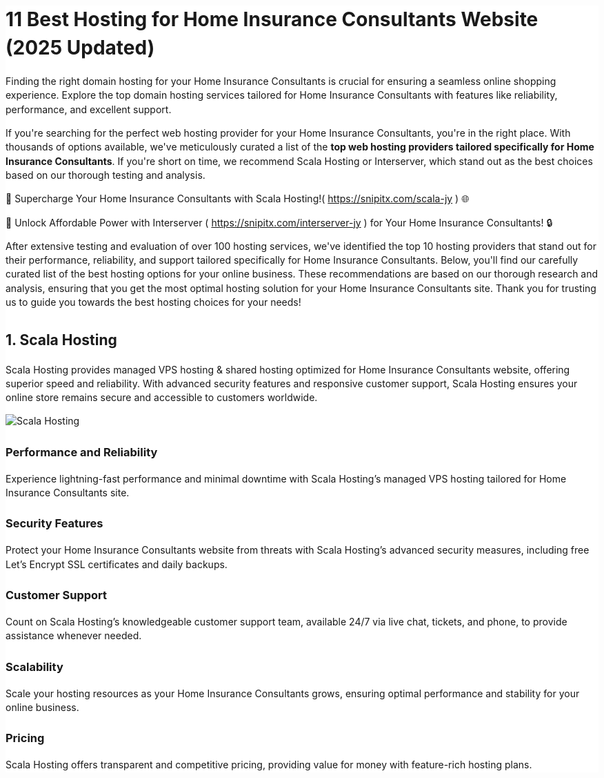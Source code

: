 # 11 Best Hosting for Home Insurance Consultants Website (2025 Updated)

Finding the right domain hosting for your Home Insurance Consultants is crucial for ensuring a seamless online shopping experience. Explore the top domain hosting services tailored for Home Insurance Consultants with features like reliability, performance, and excellent support.

If you're searching for the perfect web hosting provider for your Home Insurance Consultants, you're in the right place. With thousands of options available, we've meticulously curated a list of the **top web hosting providers tailored specifically for Home Insurance Consultants**. If you're short on time, we recommend Scala Hosting or Interserver, which stand out as the best choices based on our thorough testing and analysis.

🚀 Supercharge Your Home Insurance Consultants with Scala Hosting!( https://snipitx.com/scala-jy ) 🌐 

💸 Unlock Affordable Power with Interserver ( https://snipitx.com/interserver-jy ) for Your Home Insurance Consultants! 🔒

After extensive testing and evaluation of over 100 hosting services, we've identified the top 10 hosting providers that stand out for their performance, reliability, and support tailored specifically for Home Insurance Consultants. Below, you'll find our carefully curated list of the best hosting options for your online business. These recommendations are based on our thorough research and analysis, ensuring that you get the most optimal hosting solution for your Home Insurance Consultants site. Thank you for trusting us to guide you towards the best hosting choices for your needs!

## 1. Scala Hosting

Scala Hosting provides managed VPS hosting & shared hosting optimized for Home Insurance Consultants website, offering superior speed and reliability. With advanced security features and responsive customer support, Scala Hosting ensures your online store remains secure and accessible to customers worldwide.

![Scala Hosting](https://i.imgur.com/uJ5JIK3.png "Scala Web Hosting")

### Performance and Reliability
Experience lightning-fast performance and minimal downtime with Scala Hosting’s managed VPS hosting tailored for Home Insurance Consultants site.

### Security Features
Protect your Home Insurance Consultants website from threats with Scala Hosting’s advanced security measures, including free Let’s Encrypt SSL certificates and daily backups.

### Customer Support
Count on Scala Hosting’s knowledgeable customer support team, available 24/7 via live chat, tickets, and phone, to provide assistance whenever needed.

### Scalability
Scale your hosting resources as your Home Insurance Consultants grows, ensuring optimal performance and stability for your online business.

### Pricing
Scala Hosting offers transparent and competitive pricing, providing value for money with feature-rich hosting plans.
